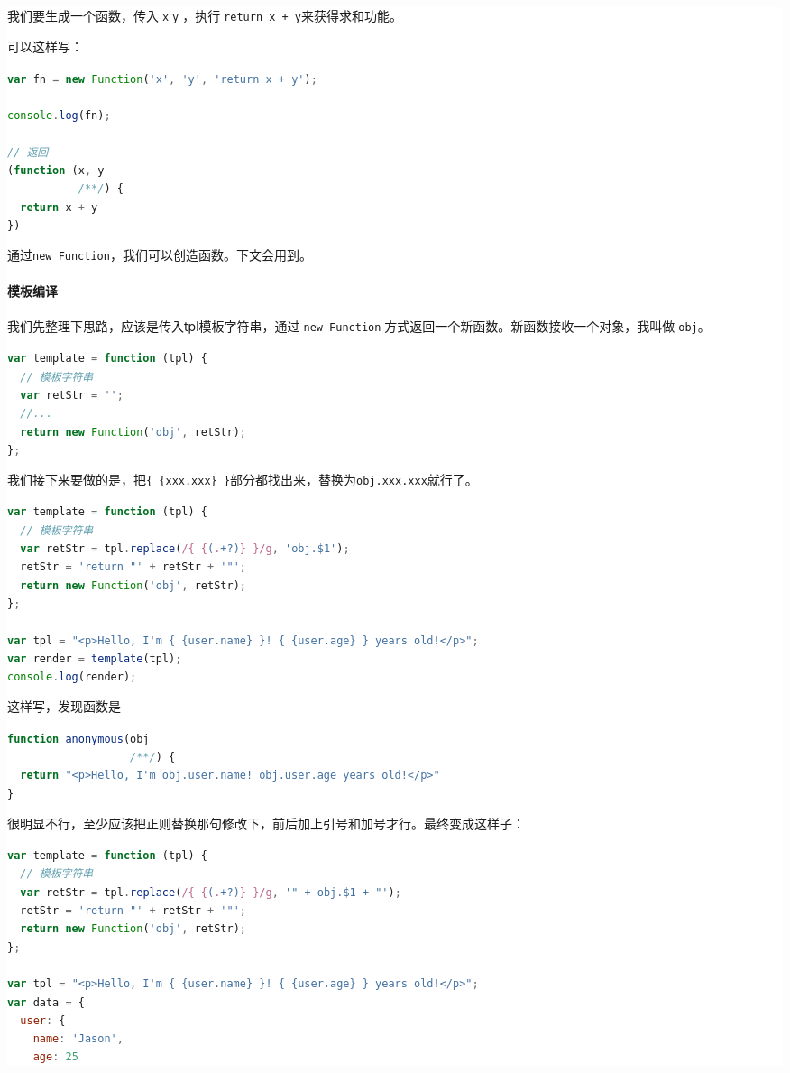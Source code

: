 我们要生成一个函数，传入 `x` `y` ，执行 `return x + y`来获得求和功能。

可以这样写：

```js
var fn = new Function('x', 'y', 'return x + y');

console.log(fn);

// 返回
(function (x, y
           /**/) {
  return x + y
})
```

通过`new Function`，我们可以创造函数。下文会用到。

#### 模板编译

我们先整理下思路，应该是传入tpl模板字符串，通过 `new Function` 方式返回一个新函数。新函数接收一个对象，我叫做 `obj`。

```js
var template = function (tpl) {
  // 模板字符串
  var retStr = '';
  //...
  return new Function('obj', retStr);
};
```

我们接下来要做的是，把`{ {xxx.xxx} }`部分都找出来，替换为`obj.xxx.xxx`就行了。

```js
var template = function (tpl) {
  // 模板字符串
  var retStr = tpl.replace(/{ {(.+?)} }/g, 'obj.$1');
  retStr = 'return "' + retStr + '"';
  return new Function('obj', retStr);
};

var tpl = "<p>Hello, I'm { {user.name} }! { {user.age} } years old!</p>";
var render = template(tpl);
console.log(render);
```

这样写，发现函数是

```js
function anonymous(obj
                   /**/) {
  return "<p>Hello, I'm obj.user.name! obj.user.age years old!</p>"
}
```

很明显不行，至少应该把正则替换那句修改下，前后加上引号和加号才行。最终变成这样子：

```js
var template = function (tpl) {
  // 模板字符串
  var retStr = tpl.replace(/{ {(.+?)} }/g, '" + obj.$1 + "');
  retStr = 'return "' + retStr + '"';
  return new Function('obj', retStr);
};

var tpl = "<p>Hello, I'm { {user.name} }! { {user.age} } years old!</p>";
var data = {
  user: {
    name: 'Jason',
    age: 25
```